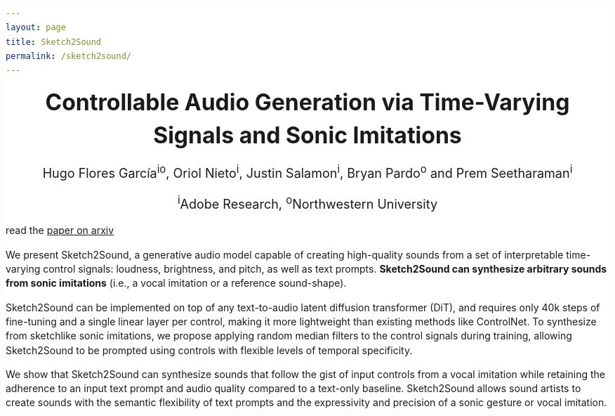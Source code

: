 ```yaml
---
layout: page
title: Sketch2Sound
permalink: /sketch2sound/
---
```



<p align="center"> <b><font size="6">Controllable Audio Generation via Time-Varying Signals and Sonic Imitations</font></b> </p>
<p align="center"><font size="4">Hugo Flores García<sup>io</sup>, Oriol Nieto<sup>i</sup>, Justin Salamon<sup>i</sup>, Bryan Pardo<sup>o</sup> and Prem Seetharaman<sup>i</sup></font></p>
<p align="center"><font size="4"><sup>i</sup>Adobe Research, <sup>o</sup>Northwestern University</font></p>

read the [paper on arxiv](https://arxiv.org/pdf/2412.08550)
<div class="wiggle-divider" ></div>

We present Sketch2Sound, a generative audio model capable of creating high-quality sounds from a set of interpretable time-varying control signals: loudness, brightness, and pitch, as well as text prompts. **Sketch2Sound can synthesize arbitrary sounds from sonic imitations** (i.e., a vocal imitation or a reference sound-shape). 

Sketch2Sound can be implemented on top of any text-to-audio latent diffusion transformer (DiT), and requires only 40k steps of fine-tuning and a single linear layer per control, making it more lightweight than existing methods like ControlNet. 
To synthesize from sketchlike sonic imitations, we propose applying random median filters to the control signals during training, allowing Sketch2Sound to be prompted using controls with flexible levels of temporal specificity. 

We show that Sketch2Sound can synthesize sounds that follow the gist of input controls from a vocal imitation while retaining the adherence to an input text prompt and audio quality compared to a text-only baseline. Sketch2Sound allows sound artists to create sounds with the semantic flexibility of text prompts and the expressivity and precision of a sonic gesture or vocal imitation.



<div class="wiggle-divider" ></div>

<style>
    img {
    width: 100%; /* Set to 100% of the container width */
    max-width: 500px; /* Set the maximum width of the image */
    height: auto; /* Maintain the aspect ratio */
    margin-bottom: 1px; /* Add space between the image and audio widget */
    }
    video {
    width: 100%; /* Set to 100% of the container width */
    max-width: 800px8; /* Set the maximum width of the video */
    height: auto; /* Maintain the aspect ratio */
    margin-bottom: 1px; /* Add space between the video and audio widget */
    display: block; /* Center the video */
    margin: auto;
    }
</style>
